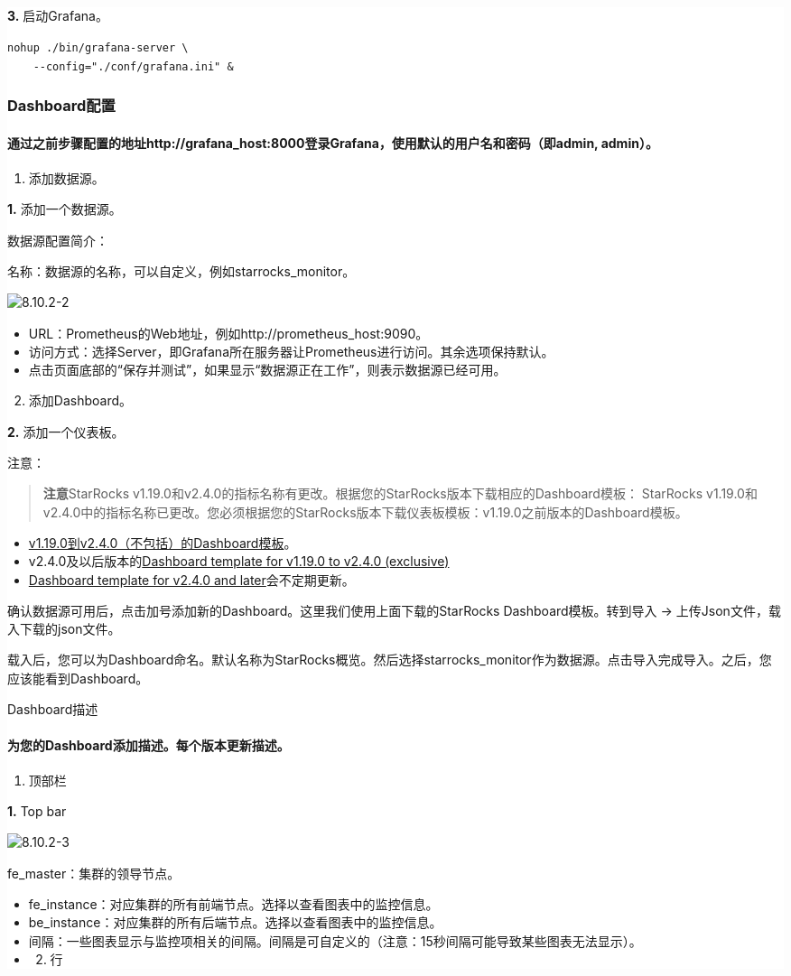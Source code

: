 **3.** 启动Grafana。

```Plain
nohup ./bin/grafana-server \
    --config="./conf/grafana.ini" &
```

### Dashboard配置

#### 通过之前步骤配置的地址http://grafana_host:8000登录Grafana，使用默认的用户名和密码（即admin, admin）。

1. 添加数据源。

**1.** 添加一个数据源。

数据源配置简介：

名称：数据源的名称，可以自定义，例如starrocks_monitor。

![8.10.2-2](../assets/8.10.2-2.png)

* URL：Prometheus的Web地址，例如http://prometheus_host:9090。
* 访问方式：选择Server，即Grafana所在服务器让Prometheus进行访问。其余选项保持默认。
* 点击页面底部的“保存并测试”，如果显示“数据源正在工作”，则表示数据源已经可用。

2. 添加Dashboard。

**2.** 添加一个仪表板。

注意：

> **注意**StarRocks v1.19.0和v2.4.0的指标名称有更改。根据您的StarRocks版本下载相应的Dashboard模板：
> StarRocks v1.19.0和v2.4.0中的指标名称已更改。您必须根据您的StarRocks版本下载仪表板模板：v1.19.0之前版本的Dashboard模板。
* [v1.19.0到v2.4.0（不包括）的Dashboard模板](http://starrocks-thirdparty.oss-cn-zhangjiakou.aliyuncs.com/StarRocks-Overview.json)。
* v2.4.0及以后版本的[Dashboard template for v1.19.0 to v2.4.0 (exclusive)](http://starrocks-thirdparty.oss-cn-zhangjiakou.aliyuncs.com/StarRocks-Overview-19.json)
* [Dashboard template for v2.4.0 and later](http://starrocks-thirdparty.oss-cn-zhangjiakou.aliyuncs.com/StarRocks-Overview-24-new.json)会不定期更新。

确认数据源可用后，点击加号添加新的Dashboard。这里我们使用上面下载的StarRocks Dashboard模板。转到导入 -> 上传Json文件，载入下载的json文件。

载入后，您可以为Dashboard命名。默认名称为StarRocks概览。然后选择starrocks_monitor作为数据源。点击导入完成导入。之后，您应该能看到Dashboard。

Dashboard描述

#### 为您的Dashboard添加描述。每个版本更新描述。

1. 顶部栏

**1.** Top bar

![8.10.2-3](../assets/8.10.2-3.png)

fe_master：集群的领导节点。

* fe_instance：对应集群的所有前端节点。选择以查看图表中的监控信息。
* be_instance：对应集群的所有后端节点。选择以查看图表中的监控信息。
* 间隔：一些图表显示与监控项相关的间隔。间隔是可自定义的（注意：15秒间隔可能导致某些图表无法显示）。
* 2. 行
